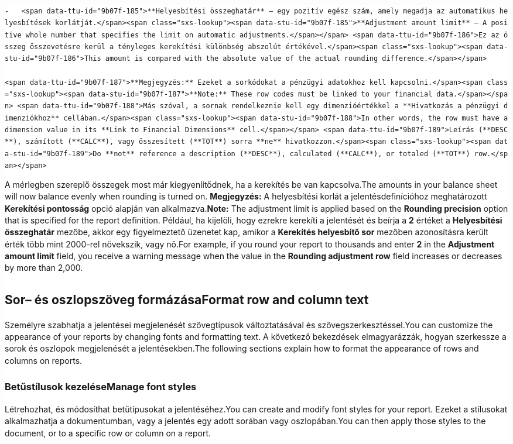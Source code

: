     -   <span data-ttu-id="9b07f-185">**Helyesbítési összeghatár** – egy pozitív egész szám, amely megadja az automatikus helyesbítések korlátját.</span><span class="sxs-lookup"><span data-stu-id="9b07f-185">**Adjustment amount limit** – A positive whole number that specifies the limit on automatic adjustments.</span></span> <span data-ttu-id="9b07f-186">Ez az összeg összevetésre kerül a tényleges kerekítési különbség abszolút értékével.</span><span class="sxs-lookup"><span data-stu-id="9b07f-186">This amount is compared with the absolute value of the actual rounding difference.</span></span>

    <span data-ttu-id="9b07f-187">**Megjegyzés:** Ezeket a sorkódokat a pénzügyi adatokhoz kell kapcsolni.</span><span class="sxs-lookup"><span data-stu-id="9b07f-187">**Note:** These row codes must be linked to your financial data.</span></span> <span data-ttu-id="9b07f-188">Más szóval, a sornak rendelkeznie kell egy dimenzióértékkel a **Hivatkozás a pénzügyi dimenziókhoz** cellában.</span><span class="sxs-lookup"><span data-stu-id="9b07f-188">In other words, the row must have a dimension value in its **Link to Financial Dimensions** cell.</span></span> <span data-ttu-id="9b07f-189">Leírás (**DESC**), számított (**CALC**), vagy összesített (**TOT**) sorra **ne** hivatkozzon.</span><span class="sxs-lookup"><span data-stu-id="9b07f-189">Do **not** reference a description (**DESC**), calculated (**CALC**), or totaled (**TOT**) row.</span></span>

<span data-ttu-id="9b07f-190">A mérlegben szereplő összegek most már kiegyenlítődnek, ha a kerekítés be van kapcsolva.</span><span class="sxs-lookup"><span data-stu-id="9b07f-190">The amounts in your balance sheet will now balance evenly when rounding is turned on.</span></span> <span data-ttu-id="9b07f-191">**Megjegyzés:** A helyesbítési korlát a jelentésdefinícióhoz meghatározott **Kerekítési pontosság** opció alapján van alkalmazva.</span><span class="sxs-lookup"><span data-stu-id="9b07f-191">**Note:** The adjustment limit is applied based on the **Rounding precision** option that is specified for the report definition.</span></span> <span data-ttu-id="9b07f-192">Például, ha kijelöli, hogy ezrekre kerekíti a jelentését és beírja a **2** értéket a **Helyesbítési összeghatár** mezőbe, akkor egy figyelmeztető üzenetet kap, amikor a **Kerekítés helyesbítő sor** mezőben azonosításra került érték több mint 2000-rel növekszik, vagy nő.</span><span class="sxs-lookup"><span data-stu-id="9b07f-192">For example, if you round your report to thousands and enter **2** in the **Adjustment amount limit** field, you receive a warning message when the value in the **Rounding adjustment row** field increases or decreases by more than 2,000.</span></span>

## <a name="format-row-and-column-text"></a><span data-ttu-id="9b07f-193">Sor– és oszlopszöveg formázása</span><span class="sxs-lookup"><span data-stu-id="9b07f-193">Format row and column text</span></span>
<span data-ttu-id="9b07f-194">Személyre szabhatja a jelentései megjelenését szövegtípusok változtatásával és szövegszerkesztéssel.</span><span class="sxs-lookup"><span data-stu-id="9b07f-194">You can customize the appearance of your reports by changing fonts and formatting text.</span></span> <span data-ttu-id="9b07f-195">A következő bekezdések elmagyarázzák, hogyan szerkessze a sorok és oszlopok megjelenését a jelentésekben.</span><span class="sxs-lookup"><span data-stu-id="9b07f-195">The following sections explain how to format the appearance of rows and columns on reports.</span></span>

### <a name="manage-font-styles"></a><span data-ttu-id="9b07f-196">Betűstílusok kezelése</span><span class="sxs-lookup"><span data-stu-id="9b07f-196">Manage font styles</span></span>

<span data-ttu-id="9b07f-197">Létrehozhat, és módosíthat betűtípusokat a jelentéséhez.</span><span class="sxs-lookup"><span data-stu-id="9b07f-197">You can create and modify font styles for your report.</span></span> <span data-ttu-id="9b07f-198">Ezeket a stílusokat alkalmazhatja a dokumentumban, vagy a jelentés egy adott sorában vagy oszlopában.</span><span class="sxs-lookup"><span data-stu-id="9b07f-198">You can then apply those styles to the document, or to a specific row or column on a report.</span></span>
